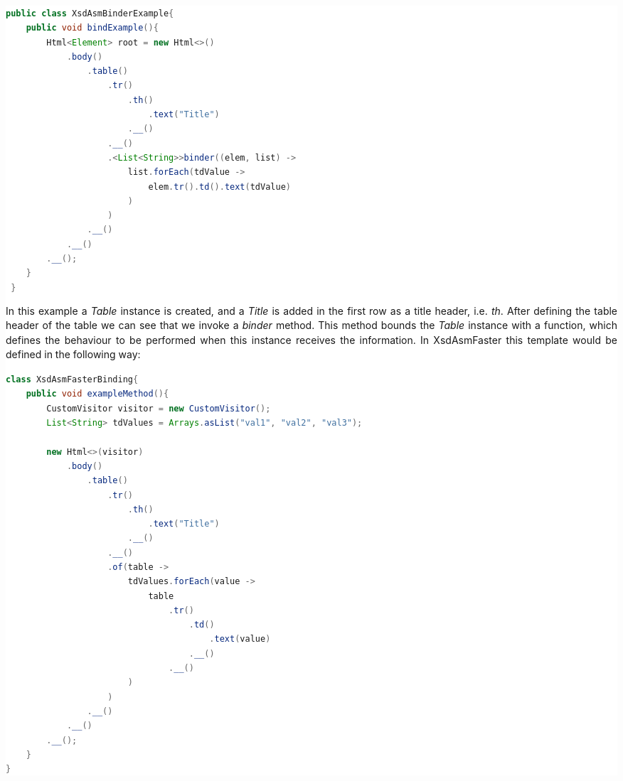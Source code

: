 ```java
public class XsdAsmBinderExample{
    public void bindExample(){
        Html<Element> root = new Html<>()
            .body()
                .table()
                    .tr()
                        .th()
                            .text("Title")
                        .__()
                    .__()
                    .<List<String>>binder((elem, list) ->
                        list.forEach(tdValue ->
                            elem.tr().td().text(tdValue)
                        )
                    )
                .__()
            .__()
        .__();
    }
 }
```

<div align="justify"> 
    In this example a <i>Table</i> instance is created, and a <i>Title</i> is added in the first row as a title header, i.e. <i>th</i>. 
    After defining the table header of the table we can see that we invoke a <i>binder</i> method. This method bounds the <i>Table</i>
    instance with a function, which defines the behaviour to be performed when this instance receives the information.
    In XsdAsmFaster this template would be defined in the following way:
</div>

```java
class XsdAsmFasterBinding{
    public void exampleMethod(){
        CustomVisitor visitor = new CustomVisitor();
        List<String> tdValues = Arrays.asList("val1", "val2", "val3");

        new Html<>(visitor)
            .body()
                .table()
                    .tr()
                        .th()
                            .text("Title")
                        .__()
                    .__()
                    .of(table ->
                        tdValues.forEach(value ->
                            table
                                .tr()
                                    .td()
                                        .text(value)
                                    .__()
                                .__()
                        )
                    )
                .__()
            .__()
        .__();
    }
}
```

